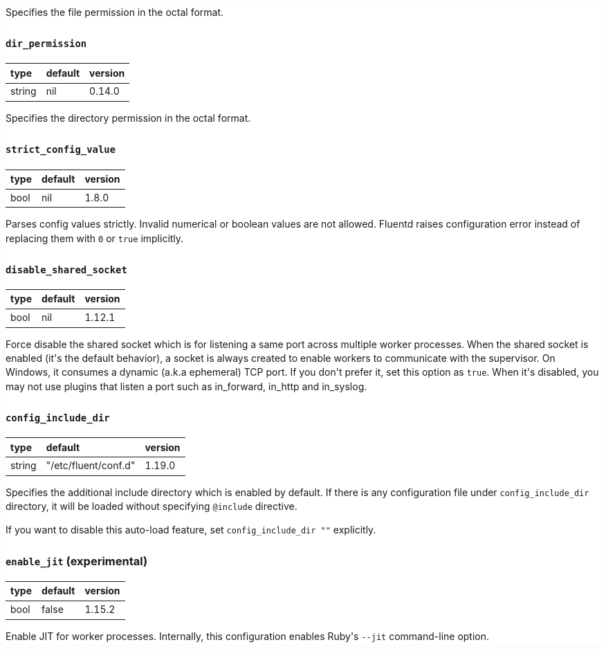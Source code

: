 Specifies the file permission in the octal format.

### `dir_permission`

| type | default | version |
| :--- | :--- | :--- |
| string | nil | 0.14.0 |

Specifies the directory permission in the octal format.

### `strict_config_value`

| type | default | version |
| :--- | :--- | :--- |
| bool | nil | 1.8.0 |

Parses config values strictly. Invalid numerical or boolean values are not allowed. Fluentd raises configuration error instead of replacing them with `0` or `true` implicitly.

### `disable_shared_socket`

| type | default | version |
| :--- | :--- | :--- |
| bool | nil | 1.12.1 |

Force disable the shared socket which is for listening a same port across multiple worker processes. When the shared socket is enabled \(it's the default behavior\), a socket is always created to enable workers to communicate with the supervisor. On Windows, it consumes a dynamic \(a.k.a ephemeral\) TCP port. If you don't prefer it, set this option as `true`. When it's disabled, you may not use plugins that listen a port such as in\_forward, in\_http and in\_syslog.

### `config_include_dir`

| type | default | version |
| :--- | :--- | :--- |
| string | "/etc/fluent/conf.d" | 1.19.0 |

Specifies the additional include directory which is enabled by default.
If there is any configuration file under `config_include_dir` directory,
it will be loaded without specifying `@include` directive.

If you want to disable this auto-load feature, set `config_include_dir ""` explicitly.

### `enable_jit` (experimental)

| type | default | version |
| :--- | :--- | :--- |
| bool | false | 1.15.2 |

Enable JIT for worker processes. Internally, this configuration enables Ruby's `--jit` command-line option.
